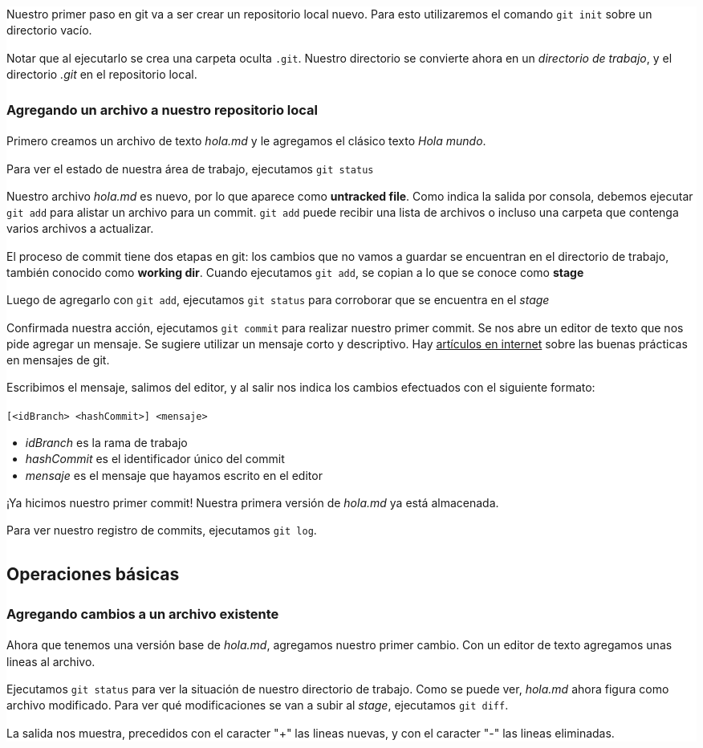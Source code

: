 Nuestro primer paso en git va a ser crear un repositorio local nuevo.
Para esto utilizaremos el comando `git init` sobre un directorio vacío.

Notar que al ejecutarlo se crea una carpeta oculta `.git`.
Nuestro directorio se convierte ahora en un *directorio de trabajo*, y el directorio *.git* en el repositorio local.

### Agregando un archivo a nuestro repositorio local

Primero creamos un archivo de texto *hola.md* y le agregamos el clásico texto *Hola mundo*.

Para ver el estado de nuestra área de trabajo, ejecutamos `git status`

Nuestro archivo *hola.md* es nuevo, por lo que aparece como **untracked file**.
Como indica la salida por consola, debemos ejecutar `git add` para alistar un archivo para un commit. `git add` puede recibir una lista de archivos o incluso una carpeta que contenga varios archivos a actualizar.

El proceso de commit tiene dos etapas en git: los cambios que no vamos a guardar se encuentran en el directorio de trabajo, también conocido como **working dir**. Cuando ejecutamos `git add`, se copian a lo que se conoce como **stage**

Luego de agregarlo con `git add`, ejecutamos `git status` para corroborar que se encuentra en el *stage*

Confirmada nuestra acción, ejecutamos `git commit` para realizar nuestro primer commit. Se nos abre un editor de texto que nos pide agregar un mensaje.
Se sugiere utilizar un mensaje corto y descriptivo. Hay [artículos en internet](https://chris.beams.io/posts/git-commit) sobre las buenas prácticas en mensajes de git.

Escribimos el mensaje, salimos del editor, y al salir nos indica los cambios efectuados con el siguiente formato:

    [<idBranch> <hashCommit>] <mensaje>

* *idBranch* es la rama de trabajo
* *hashCommit* es el identificador único del commit
* *mensaje* es el mensaje que hayamos escrito en el editor

¡Ya hicimos nuestro primer commit! Nuestra primera versión de *hola.md* ya está almacenada.

Para ver nuestro registro de commits, ejecutamos `git log`.

## Operaciones básicas

### Agregando cambios a un archivo existente

Ahora que tenemos una versión base de *hola.md*, agregamos nuestro primer cambio. Con un editor de texto agregamos unas lineas al archivo.

Ejecutamos `git status` para ver la situación de nuestro directorio de trabajo.
Como se puede ver, *hola.md* ahora figura como archivo modificado.
Para ver qué modificaciones se van a subir al *stage*, ejecutamos `git diff`.

La salida nos muestra, precedidos con el caracter "+" las lineas nuevas, y con el caracter "-" las lineas eliminadas.
